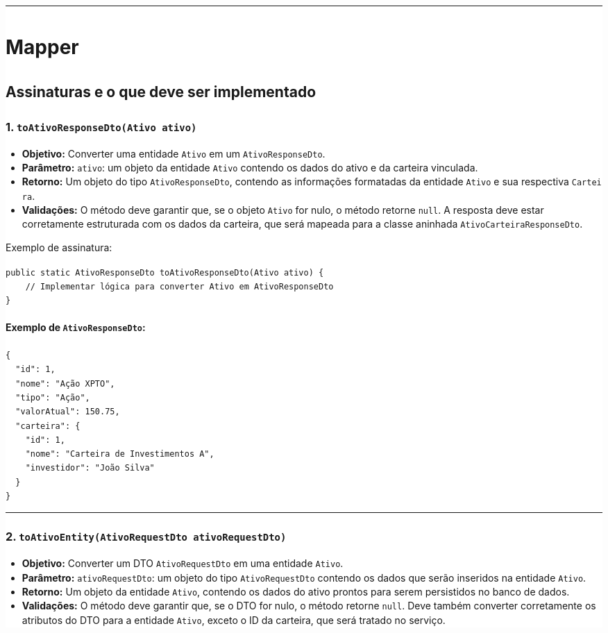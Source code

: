 </ul>

<hr>

<h1>Mapper</h1>

<h2>Assinaturas e o que deve ser implementado</h2>

<h3>1. <code>toAtivoResponseDto(Ativo ativo)</code></h3>
<ul>
  <li><strong>Objetivo:</strong> Converter uma entidade <code>Ativo</code> em um <code>AtivoResponseDto</code>.</li>
  <li><strong>Parâmetro:</strong> <code>ativo</code>: um objeto da entidade <code>Ativo</code> contendo os dados do ativo e da carteira vinculada.</li>
  <li><strong>Retorno:</strong> Um objeto do tipo <code>AtivoResponseDto</code>, contendo as informações formatadas da entidade <code>Ativo</code> e sua respectiva <code>Carteira</code>.</li>
  <li><strong>Validações:</strong> O método deve garantir que, se o objeto <code>Ativo</code> for nulo, o método retorne <code>null</code>. A resposta deve estar corretamente estruturada com os dados da carteira, que será mapeada para a classe aninhada <code>AtivoCarteiraResponseDto</code>.</li>
</ul>

<p>Exemplo de assinatura:</p>
<pre><code>public static AtivoResponseDto toAtivoResponseDto(Ativo ativo) {
    // Implementar lógica para converter Ativo em AtivoResponseDto
}
</code></pre>

<h4>Exemplo de <code>AtivoResponseDto</code>:</h4>
<pre><code>{
  "id": 1,
  "nome": "Ação XPTO",
  "tipo": "Ação",
  "valorAtual": 150.75,
  "carteira": {
    "id": 1,
    "nome": "Carteira de Investimentos A",
    "investidor": "João Silva"
  }
}</code></pre>

<hr>

<h3>2. <code>toAtivoEntity(AtivoRequestDto ativoRequestDto)</code></h3>
<ul>
  <li><strong>Objetivo:</strong> Converter um DTO <code>AtivoRequestDto</code> em uma entidade <code>Ativo</code>.</li>
  <li><strong>Parâmetro:</strong> <code>ativoRequestDto</code>: um objeto do tipo <code>AtivoRequestDto</code> contendo os dados que serão inseridos na entidade <code>Ativo</code>.</li>
  <li><strong>Retorno:</strong> Um objeto da entidade <code>Ativo</code>, contendo os dados do ativo prontos para serem persistidos no banco de dados.</li>
  <li><strong>Validações:</strong> O método deve garantir que, se o DTO for nulo, o método retorne <code>null</code>. Deve também converter corretamente os atributos do DTO para a entidade <code>Ativo</code>, exceto o ID da carteira, que será tratado no serviço.</li>
</ul>
